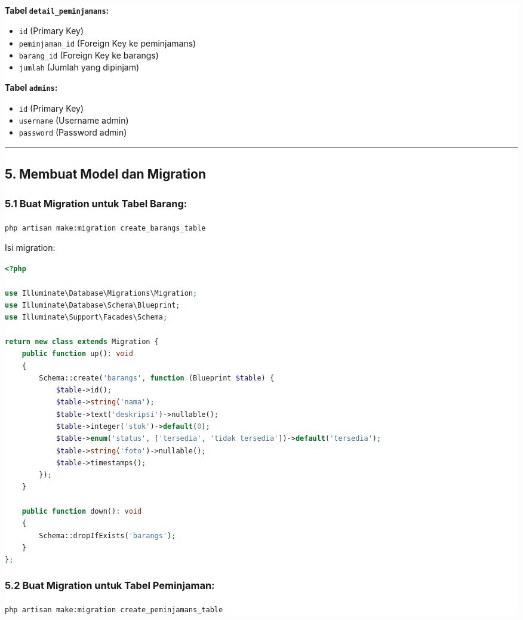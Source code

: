**Tabel `detail_peminjamans`:**
- `id` (Primary Key)
- `peminjaman_id` (Foreign Key ke peminjamans)
- `barang_id` (Foreign Key ke barangs)
- `jumlah` (Jumlah yang dipinjam)

**Tabel `admins`:**
- `id` (Primary Key)
- `username` (Username admin)
- `password` (Password admin)

---

## 5. Membuat Model dan Migration

### 5.1 Buat Migration untuk Tabel Barang:
```bash
php artisan make:migration create_barangs_table
```

Isi migration:
```php
<?php

use Illuminate\Database\Migrations\Migration;
use Illuminate\Database\Schema\Blueprint;
use Illuminate\Support\Facades\Schema;

return new class extends Migration {
    public function up(): void
    {
        Schema::create('barangs', function (Blueprint $table) {
            $table->id();
            $table->string('nama');
            $table->text('deskripsi')->nullable();
            $table->integer('stok')->default(0);
            $table->enum('status', ['tersedia', 'tidak tersedia'])->default('tersedia');
            $table->string('foto')->nullable();
            $table->timestamps();
        });
    }
    
    public function down(): void
    {
        Schema::dropIfExists('barangs');
    }
};
```

### 5.2 Buat Migration untuk Tabel Peminjaman:
```bash
php artisan make:migration create_peminjamans_table
```
